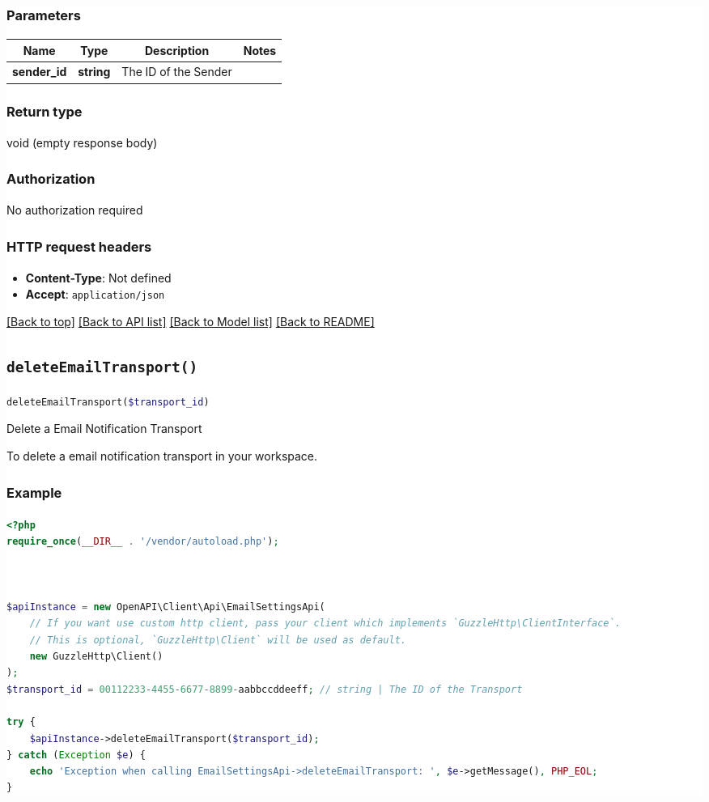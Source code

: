 ### Parameters

| Name | Type | Description  | Notes |
| ------------- | ------------- | ------------- | ------------- |
| **sender_id** | **string**| The ID of the Sender | |

### Return type

void (empty response body)

### Authorization

No authorization required

### HTTP request headers

- **Content-Type**: Not defined
- **Accept**: `application/json`

[[Back to top]](#) [[Back to API list]](../../README.md#endpoints)
[[Back to Model list]](../../README.md#models)
[[Back to README]](../../README.md)

## `deleteEmailTransport()`

```php
deleteEmailTransport($transport_id)
```

Delete a Email Notification Transport

To delete a email notification transport in your workspace.

### Example

```php
<?php
require_once(__DIR__ . '/vendor/autoload.php');



$apiInstance = new OpenAPI\Client\Api\EmailSettingsApi(
    // If you want use custom http client, pass your client which implements `GuzzleHttp\ClientInterface`.
    // This is optional, `GuzzleHttp\Client` will be used as default.
    new GuzzleHttp\Client()
);
$transport_id = 00112233-4455-6677-8899-aabbccddeeff; // string | The ID of the Transport

try {
    $apiInstance->deleteEmailTransport($transport_id);
} catch (Exception $e) {
    echo 'Exception when calling EmailSettingsApi->deleteEmailTransport: ', $e->getMessage(), PHP_EOL;
}
```
